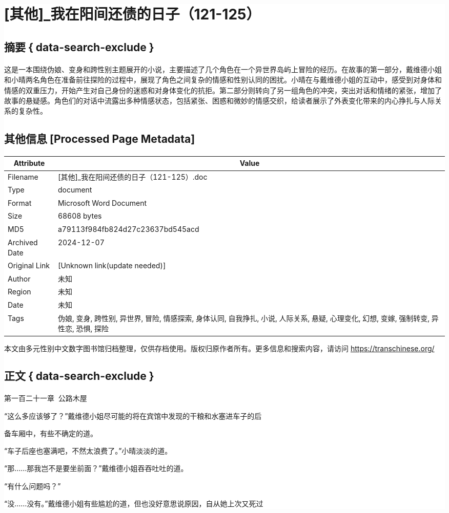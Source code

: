# [其他]_我在阳间还债的日子（121-125）



## 摘要  { data-search-exclude }


这是一本围绕伪娘、变身和跨性别主题展开的小说，主要描述了几个角色在一个异世界岛屿上冒险的经历。在故事的第一部分，戴维德小姐和小晴两名角色在准备前往探险的过程中，展现了角色之间复杂的情感和性别认同的困扰。小晴在与戴维德小姐的互动中，感受到对身体和情感的双重压力，开始产生对自己身份的迷惑和对身体变化的抗拒。第二部分则转向了另一组角色的冲突，突出对话和情绪的紧张，增加了故事的悬疑感。角色们的对话中流露出多种情感状态，包括紧张、困惑和微妙的情感交织，给读者展示了外表变化带来的内心挣扎与人际关系的复杂性。



## 其他信息 [Processed Page Metadata]

| Attribute       | Value                                  |
|-----------------|----------------------------------------|
| Filename        | [其他]_我在阳间还债的日子（121-125）.doc                             |
| Type            | document                                 |
| Format          | Microsoft Word Document                               |
| Size            | 68608 bytes                           |
| MD5             | a79113f984fb824d27c23637bd545acd                                  |
| Archived Date   | 2024-12-07                             |
| Original Link   | [Unknown link(update needed)]                         |
| Author          | 未知                               |
| Region          | 未知                               |
| Date            | 未知                                 |
| Tags            | 伪娘, 变身, 跨性别, 异世界, 冒险, 情感探索, 身体认同, 自我挣扎, 小说, 人际关系, 悬疑, 心理变化, 幻想, 变嫁, 强制转变, 异性恋, 恐惧, 探险                                 |

本文由多元性别中文数字图书馆归档整理，仅供存档使用。版权归原作者所有。更多信息和搜索内容，请访问 <https://transchinese.org/>


## 正文 { data-search-exclude }


第一百二十一章  公路木屋

“这么多应该够了？”戴维德小姐尽可能的将在宾馆中发现的干粮和水塞进车子的后

备车厢中，有些不确定的道。

“车子后座也塞满吧，不然太浪费了。”小晴淡淡的道。

“那……那我岂不是要坐前面？”戴维德小姐吞吞吐吐的道。

“有什么问题吗？”

“没……没有。”戴维德小姐有些尴尬的道，但也没好意思说原因，自从她上次又死过
